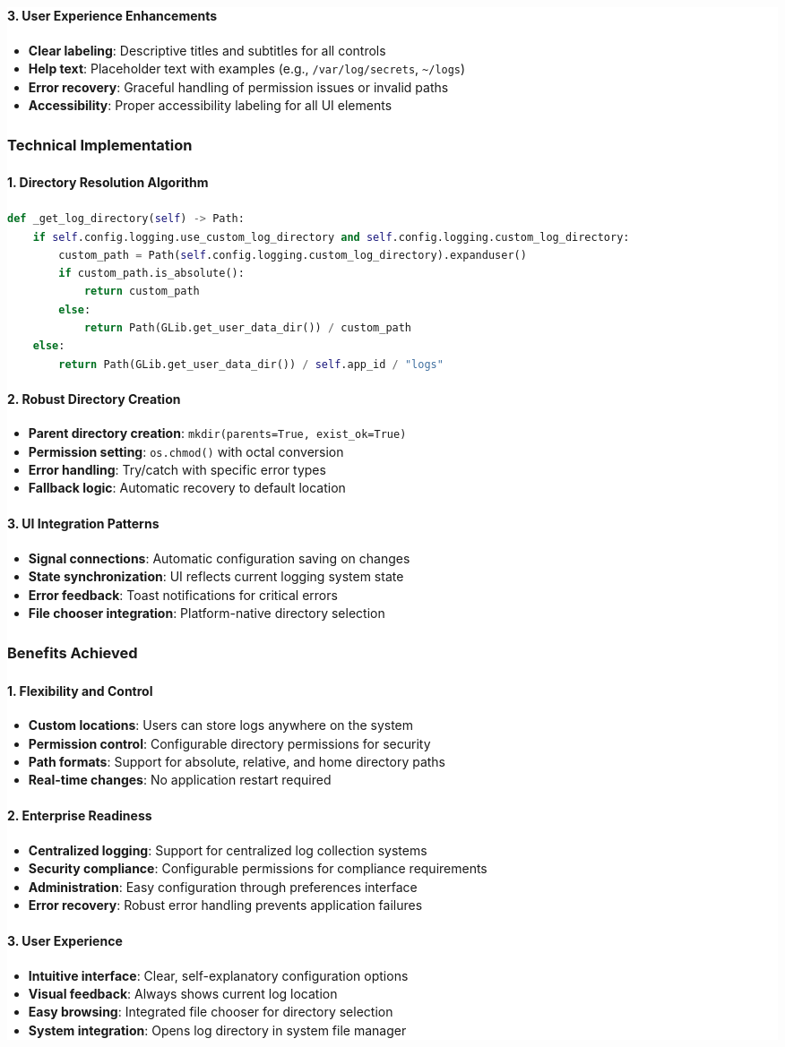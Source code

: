 #### 3. User Experience Enhancements
- **Clear labeling**: Descriptive titles and subtitles for all controls
- **Help text**: Placeholder text with examples (e.g., `/var/log/secrets`, `~/logs`)
- **Error recovery**: Graceful handling of permission issues or invalid paths
- **Accessibility**: Proper accessibility labeling for all UI elements

### Technical Implementation

#### 1. Directory Resolution Algorithm
```python
def _get_log_directory(self) -> Path:
    if self.config.logging.use_custom_log_directory and self.config.logging.custom_log_directory:
        custom_path = Path(self.config.logging.custom_log_directory).expanduser()
        if custom_path.is_absolute():
            return custom_path
        else:
            return Path(GLib.get_user_data_dir()) / custom_path
    else:
        return Path(GLib.get_user_data_dir()) / self.app_id / "logs"
```

#### 2. Robust Directory Creation
- **Parent directory creation**: `mkdir(parents=True, exist_ok=True)`
- **Permission setting**: `os.chmod()` with octal conversion
- **Error handling**: Try/catch with specific error types
- **Fallback logic**: Automatic recovery to default location

#### 3. UI Integration Patterns
- **Signal connections**: Automatic configuration saving on changes
- **State synchronization**: UI reflects current logging system state
- **Error feedback**: Toast notifications for critical errors
- **File chooser integration**: Platform-native directory selection

### Benefits Achieved

#### 1. Flexibility and Control
- **Custom locations**: Users can store logs anywhere on the system
- **Permission control**: Configurable directory permissions for security
- **Path formats**: Support for absolute, relative, and home directory paths
- **Real-time changes**: No application restart required

#### 2. Enterprise Readiness
- **Centralized logging**: Support for centralized log collection systems
- **Security compliance**: Configurable permissions for compliance requirements
- **Administration**: Easy configuration through preferences interface
- **Error recovery**: Robust error handling prevents application failures

#### 3. User Experience
- **Intuitive interface**: Clear, self-explanatory configuration options
- **Visual feedback**: Always shows current log location
- **Easy browsing**: Integrated file chooser for directory selection
- **System integration**: Opens log directory in system file manager
